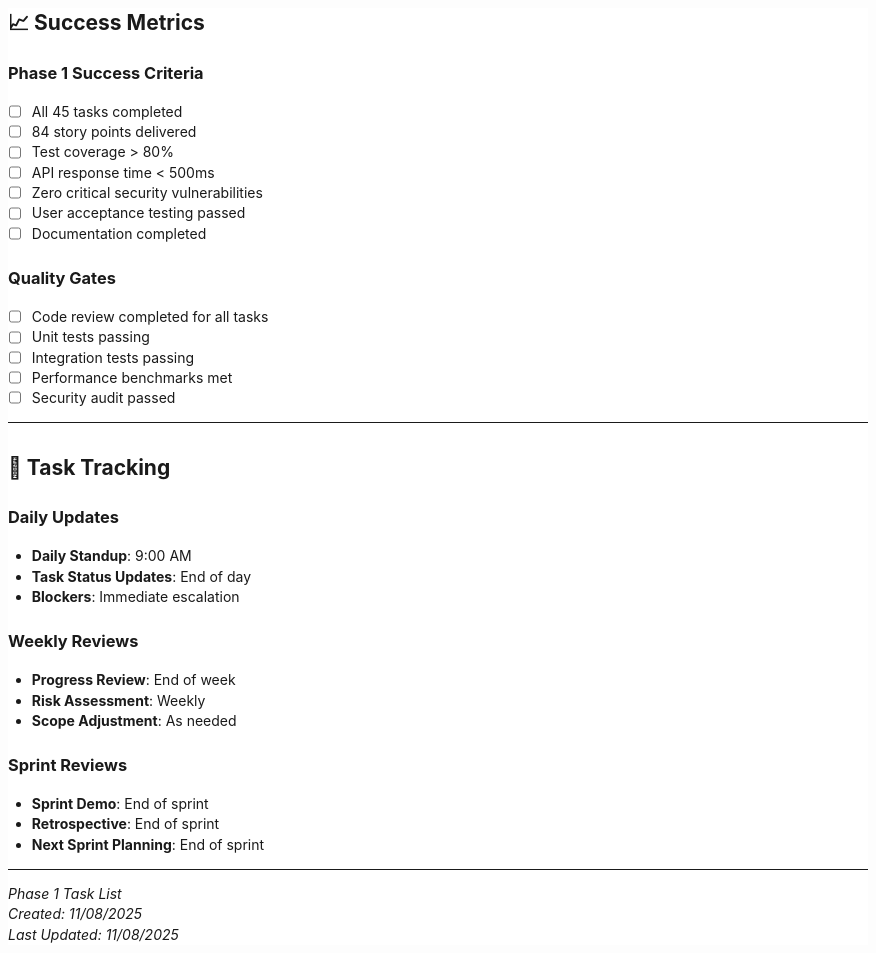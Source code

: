 ## 📈 Success Metrics

### Phase 1 Success Criteria
- [ ] All 45 tasks completed
- [ ] 84 story points delivered
- [ ] Test coverage > 80%
- [ ] API response time < 500ms
- [ ] Zero critical security vulnerabilities
- [ ] User acceptance testing passed
- [ ] Documentation completed

### Quality Gates
- [ ] Code review completed for all tasks
- [ ] Unit tests passing
- [ ] Integration tests passing
- [ ] Performance benchmarks met
- [ ] Security audit passed

---

## 🔄 Task Tracking

### Daily Updates
- **Daily Standup**: 9:00 AM
- **Task Status Updates**: End of day
- **Blockers**: Immediate escalation

### Weekly Reviews
- **Progress Review**: End of week
- **Risk Assessment**: Weekly
- **Scope Adjustment**: As needed

### Sprint Reviews
- **Sprint Demo**: End of sprint
- **Retrospective**: End of sprint
- **Next Sprint Planning**: End of sprint

---
*Phase 1 Task List*  
*Created: 11/08/2025*  
*Last Updated: 11/08/2025*
